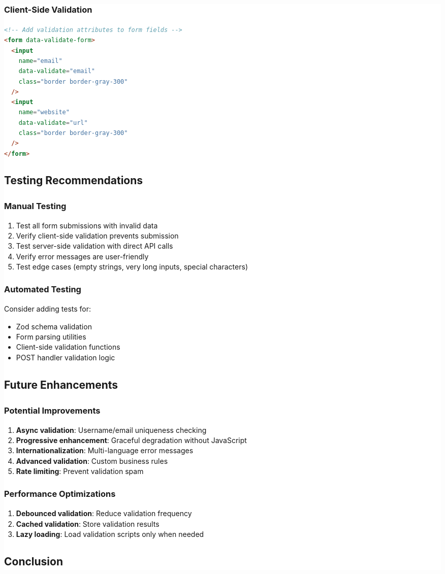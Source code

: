 ### Client-Side Validation
```html
<!-- Add validation attributes to form fields -->
<form data-validate-form>
  <input 
    name="email" 
    data-validate="email" 
    class="border border-gray-300"
  />
  <input 
    name="website" 
    data-validate="url" 
    class="border border-gray-300"
  />
</form>
```

## Testing Recommendations

### Manual Testing
1. Test all form submissions with invalid data
2. Verify client-side validation prevents submission
3. Test server-side validation with direct API calls
4. Verify error messages are user-friendly
5. Test edge cases (empty strings, very long inputs, special characters)

### Automated Testing
Consider adding tests for:
- Zod schema validation
- Form parsing utilities
- Client-side validation functions
- POST handler validation logic

## Future Enhancements

### Potential Improvements
1. **Async validation**: Username/email uniqueness checking
2. **Progressive enhancement**: Graceful degradation without JavaScript
3. **Internationalization**: Multi-language error messages
4. **Advanced validation**: Custom business rules
5. **Rate limiting**: Prevent validation spam

### Performance Optimizations
1. **Debounced validation**: Reduce validation frequency
2. **Cached validation**: Store validation results
3. **Lazy loading**: Load validation scripts only when needed

## Conclusion
